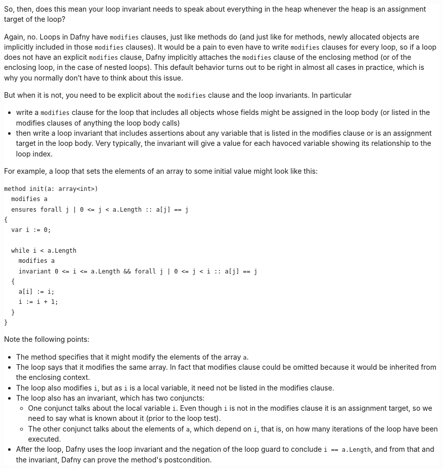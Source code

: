 So, then, does this mean your loop invariant needs to speak about everything in the heap whenever the heap is an assignment target of the loop?

Again, no. Loops in Dafny have `modifies` clauses, just like methods do (and just like for methods, 
newly allocated objects are implicitly included in those `modifies` clauses). 
It would be a pain to even have to write `modifies` clauses for every loop, 
so if a loop does not have an explicit `modifies` clause, Dafny implicitly attaches 
the `modifies` clause of the enclosing method (or of the enclosing loop, in the case of nested loops). 
This default behavior turns out to be right in almost all cases in practice, 
which is why you normally don’t have to think about this issue.

But when it is not, you need to be explicit about the `modifies` clause and the loop invariants. 
In particular
- write a `modifies` clause for the loop that includes all objects whose fields might be 
assigned in the loop body (or listed in the modifies clauses of anything the loop body calls)
- then write a loop invariant that includes assertions about any variable that is listed in the modifies clause
or is an assignment target in the loop body. 
Very typically, the invariant will give a value for each havoced variable showing its relationship to the loop index.

For example, a loop that sets the elements of an array to some initial value might look like this:
```dafny
method init(a: array<int>) 
  modifies a
  ensures forall j | 0 <= j < a.Length :: a[j] == j
{
  var i := 0;

  while i < a.Length
    modifies a
    invariant 0 <= i <= a.Length && forall j | 0 <= j < i :: a[j] == j
  {
    a[i] := i;
    i := i + 1;
  }
}
```

Note the following points:
- The method specifies that it might modify the elements of the array `a`.
- The loop says that it modifies the same array. 
In fact that modifies clause could be omitted
because it would be inherited from the enclosing context.
- The loop also modifies `i`, but as `i` is a local variable, it need not be listed in the modifies clause.
- The loop also has an invariant, which has two conjuncts:
   - One conjunct talks about the local variable `i`. Even though `i` is not in the modifies clause 
    it is an assignment target, so we need to say what is known about it (prior to the loop test).
   - The other conjunct talks about the elements of `a`, which depend on `i`, 
    that is, on how many iterations of the loop have been executed.
- After the loop, Dafny uses the loop invariant and the negation of the loop guard to conclude `i == a.Length`, and from that and the invariant, Dafny can prove the method's postcondition.
